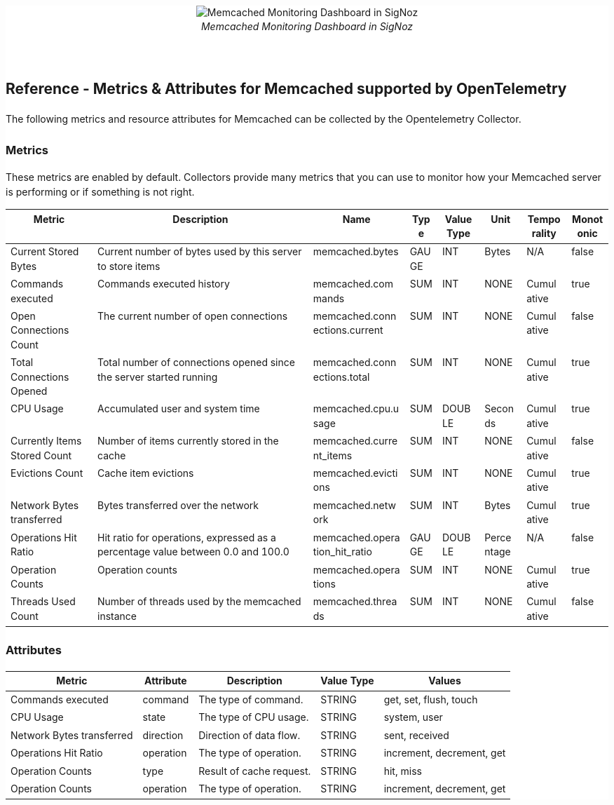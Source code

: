 <figure data-zoomable align='center'>
    <img className="box-shadowed-image" src="/img/blog/2023/11/memcached_dashboard.webp" alt="Memcached Monitoring Dashboard in SigNoz"/>
    <figcaption><i>Memcached Monitoring Dashboard in SigNoz</i></figcaption>
</figure>
<br/>

## Reference - Metrics & Attributes for Memcached supported by OpenTelemetry

The following metrics and resource attributes for Memcached can be collected by the Opentelemetry Collector.

### Metrics

These metrics are enabled by default. Collectors provide many metrics that you can use to monitor how your Memcached server is performing or if something is not right.

| Metric                       | Description                                                                     | Name                          | Type  | Value Type | Unit       | Temporality | Monotonic |
| ---------------------------- | ------------------------------------------------------------------------------- | ----------------------------- | ----- | ---------- | ---------- | ----------- | --------- |
| Current Stored Bytes         | Current number of bytes used by this server to store items                      | memcached.bytes               | GAUGE | INT        | Bytes      | N/A         | false     |
| Commands executed            | Commands executed history                                                       | memcached.commands            | SUM   | INT        | NONE       | Cumulative  | true      |
| Open Connections Count       | The current number of open connections                                          | memcached.connections.current | SUM   | INT        | NONE       | Cumulative  | false     |
| Total Connections Opened     | Total number of connections opened since the server started running             | memcached.connections.total   | SUM   | INT        | NONE       | Cumulative  | true      |
| CPU Usage                    | Accumulated user and system time                                                | memcached.cpu.usage           | SUM   | DOUBLE     | Seconds    | Cumulative  | true      |
| Currently Items Stored Count | Number of items currently stored in the cache                                   | memcached.current_items       | SUM   | INT        | NONE       | Cumulative  | false     |
| Evictions Count              | Cache item evictions                                                            | memcached.evictions           | SUM   | INT        | NONE       | Cumulative  | true      |
| Network Bytes transferred    | Bytes transferred over the network                                              | memcached.network             | SUM   | INT        | Bytes      | Cumulative  | true      |
| Operations Hit Ratio         | Hit ratio for operations, expressed as a percentage value between 0.0 and 100.0 | memcached.operation_hit_ratio | GAUGE | DOUBLE     | Percentage | N/A         | false     |
| Operation Counts             | Operation counts                                                                | memcached.operations          | SUM   | INT        | NONE       | Cumulative  | true      |
| Threads Used Count           | Number of threads used by the memcached instance                                | memcached.threads             | SUM   | INT        | NONE       | Cumulative  | false     |

### Attributes

| Metric                    | Attribute | Description              | Value Type | Values                    |
| ------------------------- | --------- | ------------------------ | ---------- | ------------------------- |
| Commands executed         | command   | The type of command.     | STRING     | get, set, flush, touch    |
| CPU Usage                 | state     | The type of CPU usage.   | STRING     | system, user              |
| Network Bytes transferred | direction | Direction of data flow.  | STRING     | sent, received            |
| Operations Hit Ratio      | operation | The type of operation.   | STRING     | increment, decrement, get |
| Operation Counts          | type      | Result of cache request. | STRING     | hit, miss                 |
| Operation Counts          | operation | The type of operation.   | STRING     | increment, decrement, get |
